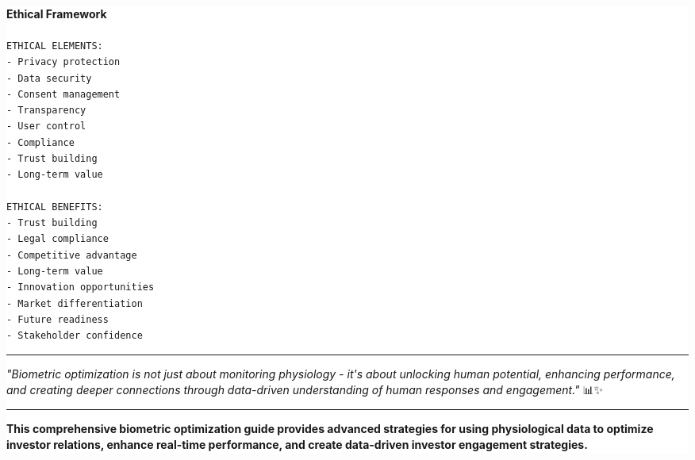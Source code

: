 #### **Ethical Framework**
```
ETHICAL ELEMENTS:
- Privacy protection
- Data security
- Consent management
- Transparency
- User control
- Compliance
- Trust building
- Long-term value

ETHICAL BENEFITS:
- Trust building
- Legal compliance
- Competitive advantage
- Long-term value
- Innovation opportunities
- Market differentiation
- Future readiness
- Stakeholder confidence
```

---

*"Biometric optimization is not just about monitoring physiology - it's about unlocking human potential, enhancing performance, and creating deeper connections through data-driven understanding of human responses and engagement."* 📊✨

---

**This comprehensive biometric optimization guide provides advanced strategies for using physiological data to optimize investor relations, enhance real-time performance, and create data-driven investor engagement strategies.**


